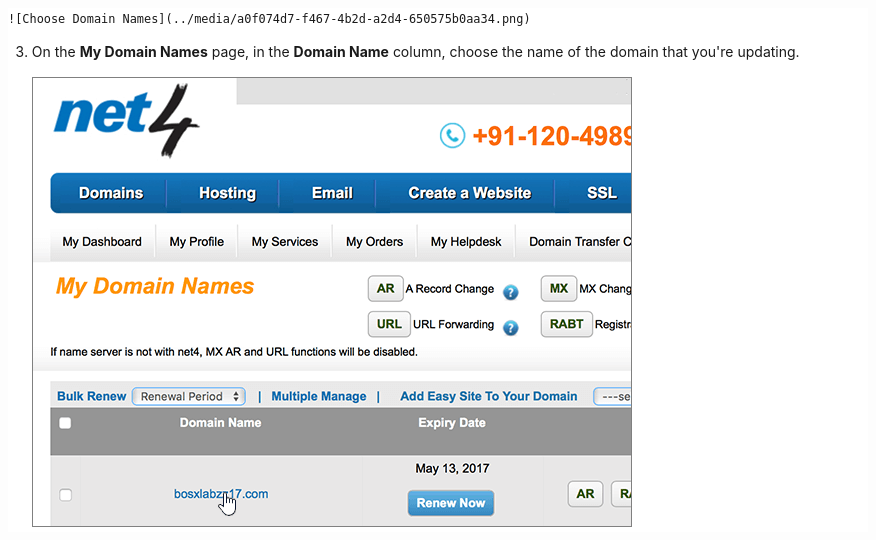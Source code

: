     ![Choose Domain Names](../media/a0f074d7-f467-4b2d-a2d4-650575b0aa34.png)
  
3. On the **My Domain Names** page, in the **Domain Name** column, choose the name of the domain that you're updating. 
    
    ![Choose the name of the domain](../media/ce0deb04-9481-40b8-bbbb-cbf7d46a1873.png)
  